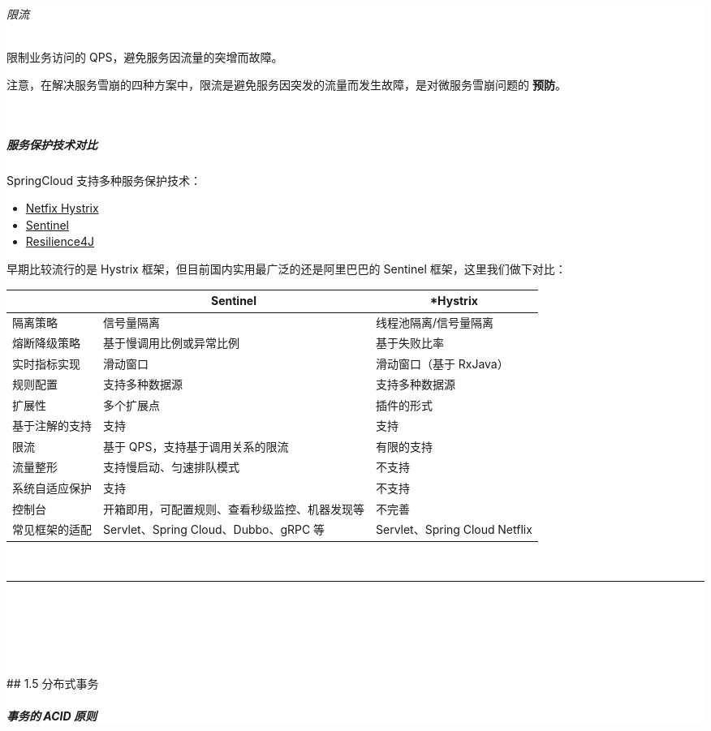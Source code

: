 ###### 限流

限制业务访问的 QPS，避免服务因流量的突增而故障。

注意，在解决服务雪崩的四种方案中，限流是避免服务因突发的流量而发生故障，是对微服务雪崩问题的 **预防**。

<br>

##### 服务保护技术对比

SpringCloud 支持多种服务保护技术：

- [Netfix Hystrix](https://github.com/Netflix/Hystrix)
- [Sentinel](https://github.com/alibaba/Sentinel)
- [Resilience4J](https://github.com/resilience4j/resilience4j)

早期比较流行的是 Hystrix 框架，但目前国内实用最广泛的还是阿里巴巴的 Sentinel 框架，这里我们做下对比：

|                | Sentinel                                       | *Hystrix                      |
| -------------- | ---------------------------------------------- | ----------------------------- |
| 隔离策略       | 信号量隔离                                     | 线程池隔离/信号量隔离         |
| 熔断降级策略   | 基于慢调用比例或异常比例                       | 基于失败比率                  |
| 实时指标实现   | 滑动窗口                                       | 滑动窗口（基于 RxJava）       |
| 规则配置       | 支持多种数据源                                 | 支持多种数据源                |
| 扩展性         | 多个扩展点                                     | 插件的形式                    |
| 基于注解的支持 | 支持                                           | 支持                          |
| 限流           | 基于 QPS，支持基于调用关系的限流               | 有限的支持                    |
| 流量整形       | 支持慢启动、匀速排队模式                       | 不支持                        |
| 系统自适应保护 | 支持                                           | 不支持                        |
| 控制台         | 开箱即用，可配置规则、查看秒级监控、机器发现等 | 不完善                        |
| 常见框架的适配 | Servlet、Spring Cloud、Dubbo、gRPC  等         | Servlet、Spring Cloud Netflix |

<br>

-----

<div STYLE="page-break-after: always;">
    <br>
    <br>
    <br>
    <br>
    <br>
</div>
## 1.5	分布式事务

##### 事务的 ACID 原则
